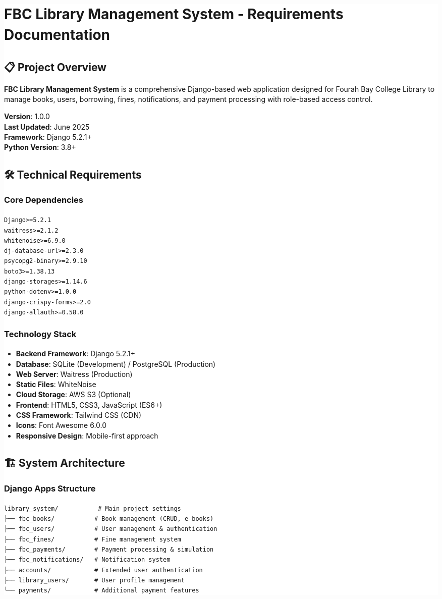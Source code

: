 # FBC Library Management System - Requirements Documentation

## 📋 Project Overview

**FBC Library Management System** is a comprehensive Django-based web application designed for Fourah Bay College Library to manage books, users, borrowing, fines, notifications, and payment processing with role-based access control.

**Version**: 1.0.0  
**Last Updated**: June 2025  
**Framework**: Django 5.2.1+  
**Python Version**: 3.8+  

## 🛠️ Technical Requirements

### Core Dependencies

```txt
Django>=5.2.1
waitress>=2.1.2
whitenoise>=6.9.0
dj-database-url>=2.3.0
psycopg2-binary>=2.9.10
boto3>=1.38.13
django-storages>=1.14.6
python-dotenv>=1.0.0
django-crispy-forms>=2.0
django-allauth>=0.58.0
```

### Technology Stack
- **Backend Framework**: Django 5.2.1+
- **Database**: SQLite (Development) / PostgreSQL (Production)
- **Web Server**: Waitress (Production)
- **Static Files**: WhiteNoise
- **Cloud Storage**: AWS S3 (Optional)
- **Frontend**: HTML5, CSS3, JavaScript (ES6+)
- **CSS Framework**: Tailwind CSS (CDN)
- **Icons**: Font Awesome 6.0.0
- **Responsive Design**: Mobile-first approach

## 🏗️ System Architecture

### Django Apps Structure
```
library_system/           # Main project settings
├── fbc_books/           # Book management (CRUD, e-books)
├── fbc_users/           # User management & authentication
├── fbc_fines/           # Fine management system
├── fbc_payments/        # Payment processing & simulation
├── fbc_notifications/   # Notification system
├── accounts/            # Extended user authentication
├── library_users/       # User profile management
└── payments/            # Additional payment features
```
